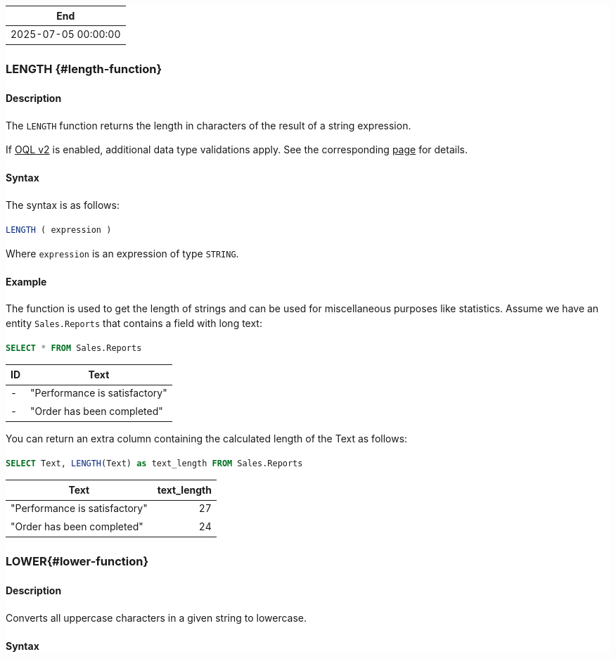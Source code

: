 |  End                |
|---------------------|
| 2025-07-05 00:00:00 |

### LENGTH {#length-function}

#### Description

The `LENGTH` function returns the length in characters of the result of a string expression.

If [OQL v2](/refguide/oql-v2/) is enabled, additional data type validations apply. See the corresponding [page](/refguide/oql-v2/#length-validations) for details.

#### Syntax

The syntax is as follows:

```sql
LENGTH ( expression )
```

Where `expression` is an expression of type `STRING`.

#### Example

The function is used to get the length of strings and can be used for miscellaneous purposes like statistics. Assume we have an entity `Sales.Reports` that contains a field with long text:

```sql
SELECT * FROM Sales.Reports
```

| ID | Text                          |                                                         
|----|-------------------------------|
| -  | "Performance is satisfactory" |
| -  | "Order has been completed"    |

You can return an extra column containing the calculated length of the Text as follows:

```sql
SELECT Text, LENGTH(Text) as text_length FROM Sales.Reports
```

| Text                          | text_length |                                                         
|-------------------------------|------------:|
| "Performance is satisfactory" | 27          |
| "Order has been completed"    | 24          |

### LOWER{#lower-function}

#### Description

Converts all uppercase characters in a given string to lowercase.

#### Syntax
